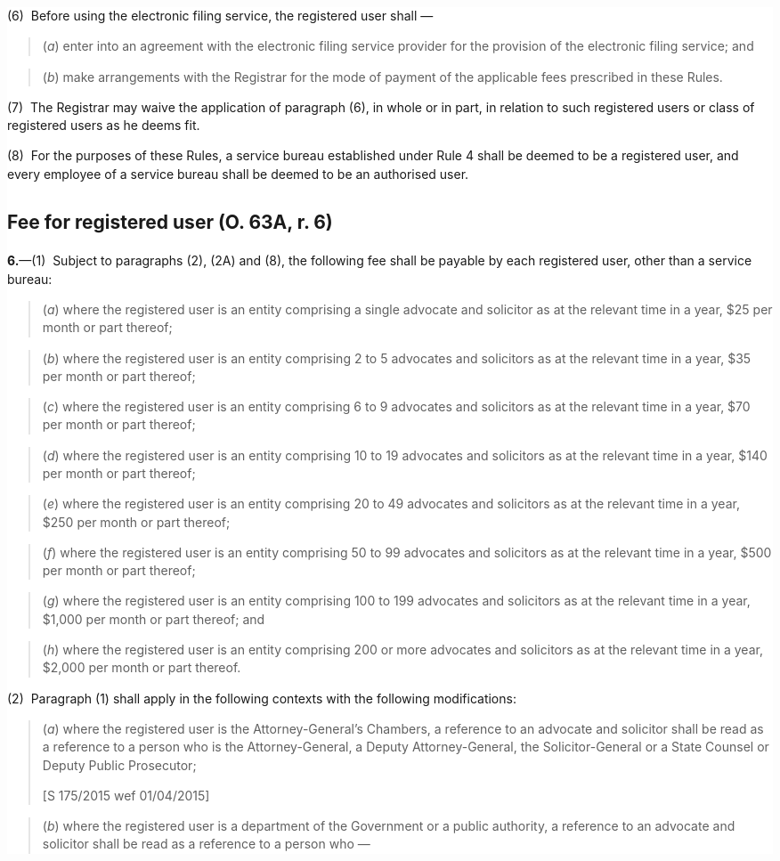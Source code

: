 

(6)  Before using the electronic filing service, the registered user shall —

>(_a_) enter into an agreement with the electronic filing service provider for the provision of the electronic filing service; and

>(_b_) make arrangements with the Registrar for the mode of payment of the applicable fees prescribed in these Rules.



(7)  The Registrar may waive the application of paragraph (6), in whole or in part, in relation to such registered users or class of registered users as he deems fit.



(8)  For the purposes of these Rules, a service bureau established under Rule 4 shall be deemed to be a registered user, and every employee of a service bureau shall be deemed to be an authorised user.

## Fee for registered user (O. 63A, r. 6)

**6.**—(1)  Subject to paragraphs (2), (2A) and (8), the following fee shall be payable by each registered user, other than a service bureau:

>(_a_) where the registered user is an entity comprising a single advocate and solicitor as at the relevant time in a year, $25 per month or part thereof;

>(_b_) where the registered user is an entity comprising 2 to 5 advocates and solicitors as at the relevant time in a year, $35 per month or part thereof;

>(_c_) where the registered user is an entity comprising 6 to 9 advocates and solicitors as at the relevant time in a year, $70 per month or part thereof;

>(_d_) where the registered user is an entity comprising 10 to 19 advocates and solicitors as at the relevant time in a year, $140 per month or part thereof;

>(_e_) where the registered user is an entity comprising 20 to 49 advocates and solicitors as at the relevant time in a year, $250 per month or part thereof;

>(_f_) where the registered user is an entity comprising 50 to 99 advocates and solicitors as at the relevant time in a year, $500 per month or part thereof;

>(_g_) where the registered user is an entity comprising 100 to 199 advocates and solicitors as at the relevant time in a year, $1,000 per month or part thereof; and

>(_h_) where the registered user is an entity comprising 200 or more advocates and solicitors as at the relevant time in a year, $2,000 per month or part thereof.



(2)  Paragraph (1) shall apply in the following contexts with the following modifications: 

>(_a_) where the registered user is the Attorney-General’s Chambers, a reference to an advocate and solicitor shall be read as a reference to a person who is the Attorney-General, a Deputy Attorney-General, the Solicitor-General or a State Counsel or Deputy Public Prosecutor;  
><div class="amendNote">[S 175/2015 wef 01/04/2015]</div>

>(_b_) where the registered user is a department of the Government or a public authority, a reference to an advocate and solicitor shall be read as a reference to a person who — 
